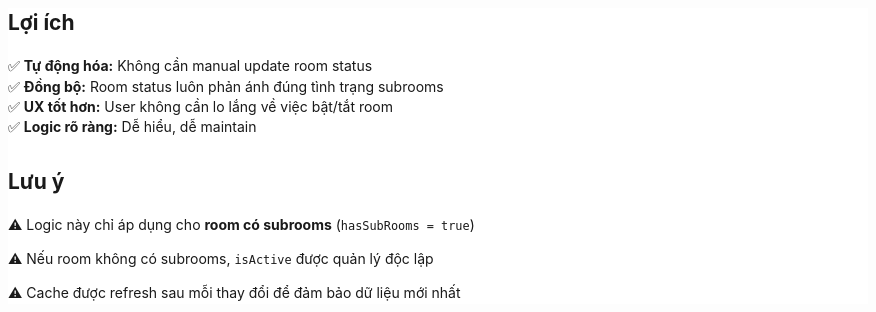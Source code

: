 ## Lợi ích

✅ **Tự động hóa:** Không cần manual update room status  
✅ **Đồng bộ:** Room status luôn phản ánh đúng tình trạng subrooms  
✅ **UX tốt hơn:** User không cần lo lắng về việc bật/tắt room  
✅ **Logic rõ ràng:** Dễ hiểu, dễ maintain  

## Lưu ý

⚠️ Logic này chỉ áp dụng cho **room có subrooms** (`hasSubRooms = true`)

⚠️ Nếu room không có subrooms, `isActive` được quản lý độc lập

⚠️ Cache được refresh sau mỗi thay đổi để đảm bảo dữ liệu mới nhất
